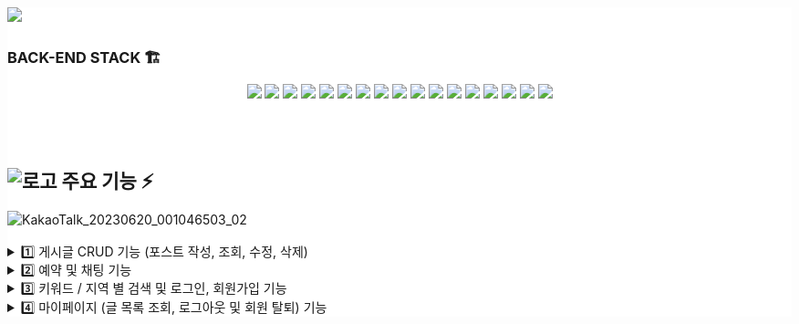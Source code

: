 <img src="https://img.shields.io/badge/GitHub-181717?style=for-the-badge&logo=GitHub&logoColor=white">
</div>

### BACK-END STACK 🏗️

<div align=center> 
<img src="https://img.shields.io/badge/java-007396?style=for-the-badge&logo=java&logoColor=white"> 
<img src="https://img.shields.io/badge/SPRING BOOT-6DB33F?style=for-the-badge&logo=SPRING BOOT&logoColor=white">
<img src="https://img.shields.io/badge/springsecurity-6DB33F?style=for-the-badge&logo=springsecurity&logoColor=white">
<img src="https://img.shields.io/badge/mysql-4479A1?style=for-the-badge&logo=mysql&logoColor=white">
<img src="https://img.shields.io/badge/redis-DC382D?style=for-the-badge&logo=redis&logoColor=white">
<img src="https://img.shields.io/badge/amazonrds-527FFF?style=for-the-badge&logo=amazonrds&logoColor=white">
<img src="https://img.shields.io/badge/amazonec2-FF9900?style=for-the-badge&logo=amazonec2&logoColor=white">
<img src="https://img.shields.io/badge/Amazon S3-569A31?style=for-the-badge&logo=Amazon S3&logoColor=white">
<img src="https://img.shields.io/badge/amazonaws-232F3E?style=for-the-badge&logo=amazonaws&logoColor=white">
<img src="https://img.shields.io/badge/AWS CodeDeploy-212599?style=for-the-badge&logo=CodeDeploy&logoColor=white">
<img src="https://img.shields.io/badge/Kakao Develop-FFCD00?style=for-the-badge&logo=kakao&logoColor=black">
<img src="https://img.shields.io/badge/JSON Web Tokens-000000?style=for-the-badge&logo=JSON Web Tokens&logoColor=white">
<img src="https://img.shields.io/badge/WebSocket-000000?style=for-the-badge&logo=&logoColor=white"/>
<img src="https://img.shields.io/badge/Stomp-000000?style=for-the-badge&logo=&logoColor=white"/>
<img src="https://img.shields.io/badge/SMTP-000000?style=for-the-badge&logo=&logoColor=white"/>
<img src="https://img.shields.io/badge/github-181717?style=for-the-badge&logo=github&logoColor=white">
<img src="https://img.shields.io/badge/GitHub Actions-2088FF?style=for-the-badge&logo=GitHub Actions&logoColor=white">

</div>
<br>

<br>

## ![로고](https://github.com/ShareOffice-11/OHPickOfficial/assets/83201893/064c9d75-fbd9-40b2-867c-a31359cfc231) 주요 기능 ⚡<br>

![KakaoTalk_20230620_001046503_02](https://github.com/ShareOffice-11/OHPickOfficial/assets/83201893/6e9fc9a7-d0b4-477b-8977-451c6204e4aa)

<details><summary> 1️⃣ 게시글 CRUD 기능 (포스트 작성, 조회, 수정, 삭제) </summary></details>
</details>
<details><summary> 2️⃣ 예약 및 채팅 기능 </summary></details>
<details><summary> 3️⃣ 키워드 / 지역 별 검색 및 로그인, 회원가입 기능 </summary></details>
<details><summary> 4️⃣ 마이페이지 (글 목록 조회, 로그아웃 및 회원 탈퇴) 기능 </summary></details>
